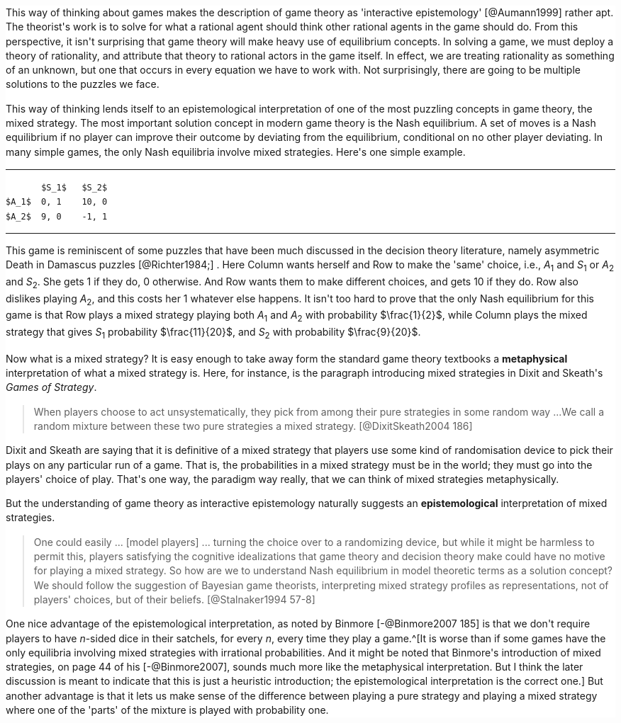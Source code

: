 This way of thinking about games makes the description of game theory as 'interactive epistemology' [@Aumann1999] rather apt. The theorist's work is to solve for what a rational agent should think other rational agents in the game should do. From this perspective, it isn't surprising that game theory will make heavy use of equilibrium concepts. In solving a game, we must deploy a theory of rationality, and attribute that theory to rational actors in the game itself. In effect, we are treating rationality as something of an unknown, but one that occurs in every equation we have to work with. Not surprisingly, there are going to be multiple solutions to the puzzles we face.

This way of thinking lends itself to an epistemological interpretation of one of the most puzzling concepts in game theory, the mixed strategy. The most important solution concept in modern game theory is the Nash equilibrium. A set of moves is a Nash equilibrium if no player can improve their outcome by deviating from the equilibrium, conditional on no other player deviating. In many simple games, the only Nash equilibria involve mixed strategies. Here's one simple example.

  ------- ------- -------
           $S_1$   $S_2$
    $A_1$  0, 1    10, 0
    $A_2$  9, 0    -1, 1
  ------- ------- -------

This game is reminiscent of some puzzles that have been much discussed in the decision theory literature, namely asymmetric Death in Damascus puzzles [@Richter1984;] . Here Column wants herself and Row to make the 'same' choice, i.e., $A_1$ and $S_1$ or $A_2$ and $S_2$. She gets 1 if they do, 0 otherwise. And Row wants them to make different choices, and gets 10 if they do. Row also dislikes playing $A_2$, and this costs her 1 whatever else happens. It isn't too hard to prove that the only Nash equilibrium for this game is that Row plays a mixed strategy playing both $A_1$ and $A_2$ with probability $\frac{1}{2}$, while Column plays the mixed strategy that gives $S_1$ probability $\frac{11}{20}$, and $S_2$ with probability $\frac{9}{20}$.

Now what is a mixed strategy? It is easy enough to take away form the standard game theory textbooks a **metaphysical** interpretation of what a mixed strategy is. Here, for instance, is the paragraph introducing mixed strategies in Dixit and Skeath's *Games of Strategy*.

> When players choose to act unsystematically, they pick from among their pure strategies in some random way ...We call a random mixture between these two pure strategies a mixed strategy. [@DixitSkeath2004 186]

Dixit and Skeath are saying that it is definitive of a mixed strategy that players use some kind of randomisation device to pick their plays on any particular run of a game. That is, the probabilities in a mixed strategy must be in the world; they must go into the players' choice of play. That's one way, the paradigm way really, that we can think of mixed strategies metaphysically.

But the understanding of game theory as interactive epistemology naturally suggests an **epistemological** interpretation of mixed strategies.

> One could easily ... [model players] ... turning the choice over to a randomizing device, but while it might be harmless to permit this, players satisfying the cognitive idealizations that game theory and decision theory make could have no motive for playing a mixed strategy. So how are we to understand Nash equilibrium in model theoretic terms as a solution concept? We should follow the suggestion of Bayesian game theorists, interpreting mixed strategy profiles as representations, not of players' choices, but of their beliefs. [@Stalnaker1994 57-8]

One nice advantage of the epistemological interpretation, as noted by Binmore [-@Binmore2007 185] is that we don't require players to have $n$-sided dice in their satchels, for every $n$, every time they play a game.^[It is worse than if some games have the only equilibria involving mixed strategies with irrational probabilities. And it might be noted that Binmore's introduction of mixed strategies, on page 44 of his [-@Binmore2007], sounds much more like the metaphysical interpretation. But I think the later discussion is meant to indicate that this is just a heuristic introduction; the epistemological interpretation is the correct one.] But another advantage is that it lets us make sense of the difference between playing a pure strategy and playing a mixed strategy where one of the 'parts' of the mixture is played with probability one.
